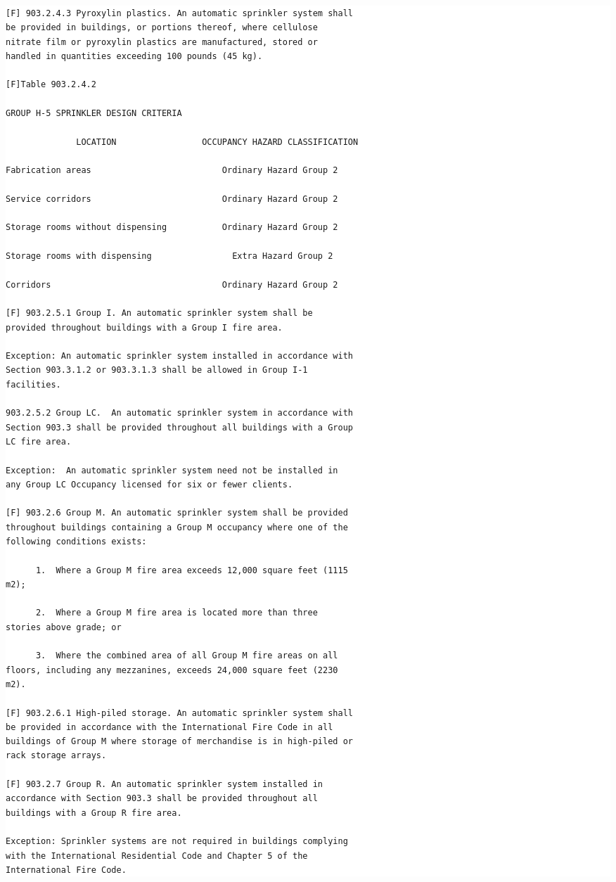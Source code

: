     [F] 903.2.4.3 Pyroxylin plastics. An automatic sprinkler system shall  
    be provided in buildings, or portions thereof, where cellulose  
    nitrate film or pyroxylin plastics are manufactured, stored or  
    handled in quantities exceeding 100 pounds (45 kg).  
  
    [F]Table 903.2.4.2  
  
    GROUP H-5 SPRINKLER DESIGN CRITERIA  
  
                  LOCATION                 OCCUPANCY HAZARD CLASSIFICATION  
  
    Fabrication areas                          Ordinary Hazard Group 2  
  
    Service corridors                          Ordinary Hazard Group 2  
  
    Storage rooms without dispensing           Ordinary Hazard Group 2  
  
    Storage rooms with dispensing                Extra Hazard Group 2  
  
    Corridors                                  Ordinary Hazard Group 2  
  
    [F] 903.2.5.1 Group I. An automatic sprinkler system shall be  
    provided throughout buildings with a Group I fire area.  
  
    Exception: An automatic sprinkler system installed in accordance with  
    Section 903.3.1.2 or 903.3.1.3 shall be allowed in Group I-1  
    facilities.  
  
    903.2.5.2 Group LC.  An automatic sprinkler system in accordance with  
    Section 903.3 shall be provided throughout all buildings with a Group  
    LC fire area.  
  
    Exception:  An automatic sprinkler system need not be installed in  
    any Group LC Occupancy licensed for six or fewer clients.  
  
    [F] 903.2.6 Group M. An automatic sprinkler system shall be provided  
    throughout buildings containing a Group M occupancy where one of the  
    following conditions exists:  
  
          1.  Where a Group M fire area exceeds 12,000 square feet (1115  
    m2);  
  
          2.  Where a Group M fire area is located more than three  
    stories above grade; or  
  
          3.  Where the combined area of all Group M fire areas on all  
    floors, including any mezzanines, exceeds 24,000 square feet (2230  
    m2).  
  
    [F] 903.2.6.1 High-piled storage. An automatic sprinkler system shall  
    be provided in accordance with the International Fire Code in all  
    buildings of Group M where storage of merchandise is in high-piled or  
    rack storage arrays.  
  
    [F] 903.2.7 Group R. An automatic sprinkler system installed in  
    accordance with Section 903.3 shall be provided throughout all  
    buildings with a Group R fire area.  
  
    Exception: Sprinkler systems are not required in buildings complying  
    with the International Residential Code and Chapter 5 of the  
    International Fire Code.  
  
